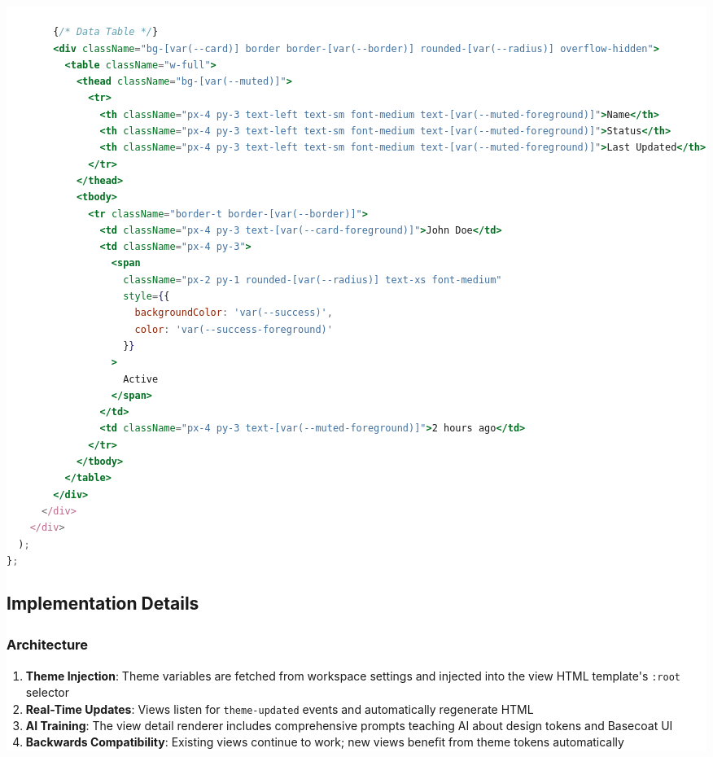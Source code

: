 ```jsx

        {/* Data Table */}
        <div className="bg-[var(--card)] border border-[var(--border)] rounded-[var(--radius)] overflow-hidden">
          <table className="w-full">
            <thead className="bg-[var(--muted)]">
              <tr>
                <th className="px-4 py-3 text-left text-sm font-medium text-[var(--muted-foreground)]">Name</th>
                <th className="px-4 py-3 text-left text-sm font-medium text-[var(--muted-foreground)]">Status</th>
                <th className="px-4 py-3 text-left text-sm font-medium text-[var(--muted-foreground)]">Last Updated</th>
              </tr>
            </thead>
            <tbody>
              <tr className="border-t border-[var(--border)]">
                <td className="px-4 py-3 text-[var(--card-foreground)]">John Doe</td>
                <td className="px-4 py-3">
                  <span 
                    className="px-2 py-1 rounded-[var(--radius)] text-xs font-medium"
                    style={{
                      backgroundColor: 'var(--success)',
                      color: 'var(--success-foreground)'
                    }}
                  >
                    Active
                  </span>
                </td>
                <td className="px-4 py-3 text-[var(--muted-foreground)]">2 hours ago</td>
              </tr>
            </tbody>
          </table>
        </div>
      </div>
    </div>
  );
};
```

## Implementation Details

### Architecture

1. **Theme Injection**: Theme variables are fetched from workspace settings and injected into the view HTML template's `:root` selector
2. **Real-Time Updates**: Views listen for `theme-updated` events and automatically regenerate HTML
3. **AI Training**: The view detail renderer includes comprehensive prompts teaching AI about design tokens and Basecoat UI
4. **Backwards Compatibility**: Existing views continue to work; new views benefit from theme tokens automatically
